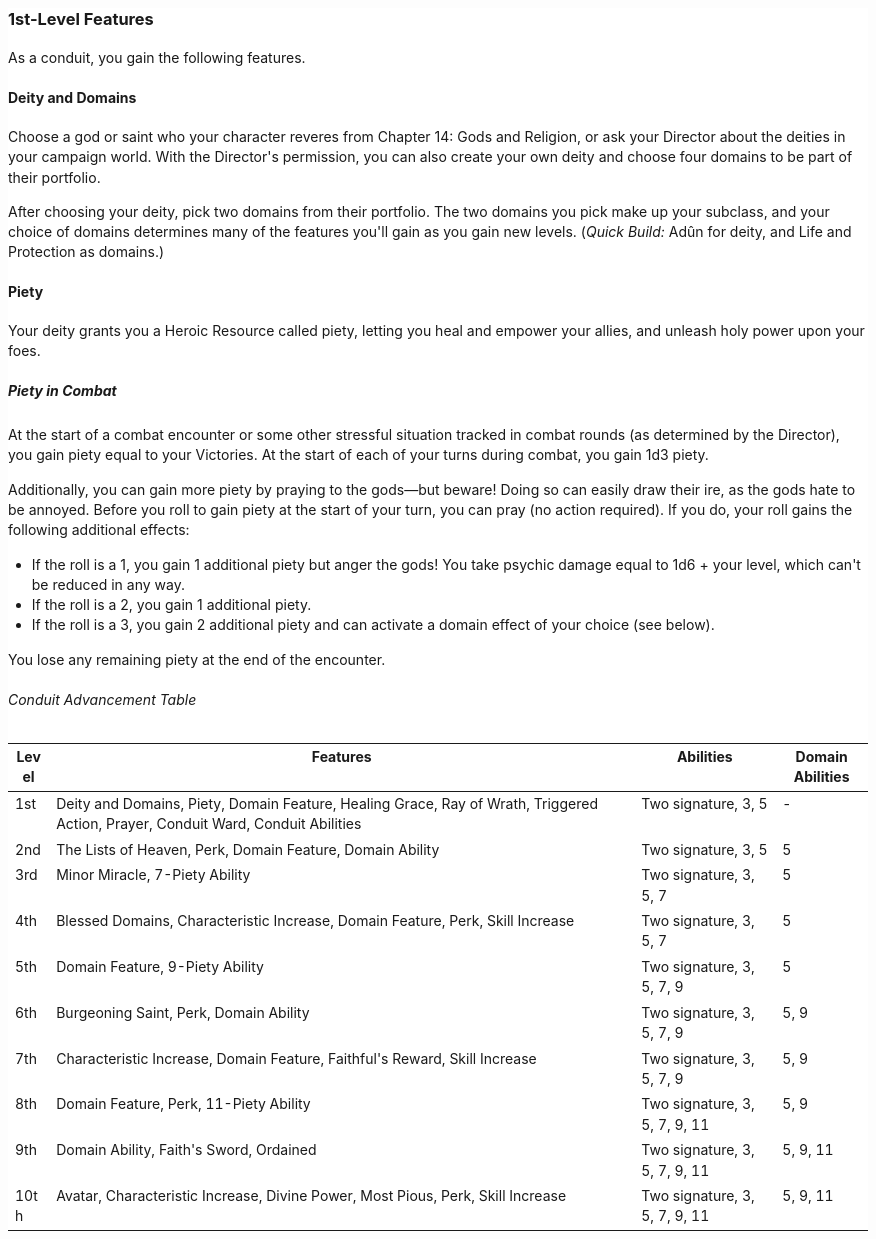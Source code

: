 ### 1st-Level Features

As a conduit, you gain the following features.

#### Deity and Domains

Choose a god or saint who your character reveres from Chapter 14: Gods and Religion, or ask your Director about the deities in your campaign world. With the Director's permission, you can also create your own deity and choose four domains to be part of their portfolio.

After choosing your deity, pick two domains from their portfolio. The two domains you pick make up your subclass, and your choice of domains determines many of the features you'll gain as you gain new levels. (*Quick Build:* Adûn for deity, and Life and Protection as domains.)

#### Piety

Your deity grants you a Heroic Resource called piety, letting you heal and empower your allies, and unleash holy power upon your foes.

##### Piety in Combat

At the start of a combat encounter or some other stressful situation tracked in combat rounds (as determined by the Director), you gain piety equal to your Victories. At the start of each of your turns during combat, you gain 1d3 piety.

Additionally, you can gain more piety by praying to the gods—but beware! Doing so can easily draw their ire, as the gods hate to be annoyed. Before you roll to gain piety at the start of your turn, you can pray (no action required). If you do, your roll gains the following additional effects:

- If the roll is a 1, you gain 1 additional piety but anger the gods! You take psychic damage equal to 1d6 + your level, which can't be reduced in any way.
- If the roll is a 2, you gain 1 additional piety.
- If the roll is a 3, you gain 2 additional piety and can activate a domain effect of your choice (see below).

You lose any remaining piety at the end of the encounter.

###### Conduit Advancement Table

| Level | Features                                                                                                                         | Abilities                     | Domain Abilities |
| ----- | -------------------------------------------------------------------------------------------------------------------------------- | ----------------------------- | ---------------- |
| 1st   | Deity and Domains, Piety, Domain Feature, Healing Grace, Ray of Wrath, Triggered Action, Prayer, Conduit Ward, Conduit Abilities | Two signature, 3, 5           | -                |
| 2nd   | The Lists of Heaven, Perk, Domain Feature, Domain Ability                                                                        | Two signature, 3, 5           | 5                |
| 3rd   | Minor Miracle, 7-Piety Ability                                                                                                   | Two signature, 3, 5, 7        | 5                |
| 4th   | Blessed Domains, Characteristic Increase, Domain Feature, Perk, Skill Increase                                                   | Two signature, 3, 5, 7        | 5                |
| 5th   | Domain Feature, 9-Piety Ability                                                                                                  | Two signature, 3, 5, 7, 9     | 5                |
| 6th   | Burgeoning Saint, Perk, Domain Ability                                                                                           | Two signature, 3, 5, 7, 9     | 5, 9             |
| 7th   | Characteristic Increase, Domain Feature, Faithful's Reward, Skill Increase                                                       | Two signature, 3, 5, 7, 9     | 5, 9             |
| 8th   | Domain Feature, Perk, 11-Piety Ability                                                                                           | Two signature, 3, 5, 7, 9, 11 | 5, 9             |
| 9th   | Domain Ability, Faith's Sword, Ordained                                                                                          | Two signature, 3, 5, 7, 9, 11 | 5, 9, 11         |
| 10th  | Avatar, Characteristic Increase, Divine Power, Most Pious, Perk, Skill Increase                                                  | Two signature, 3, 5, 7, 9, 11 | 5, 9, 11         |
